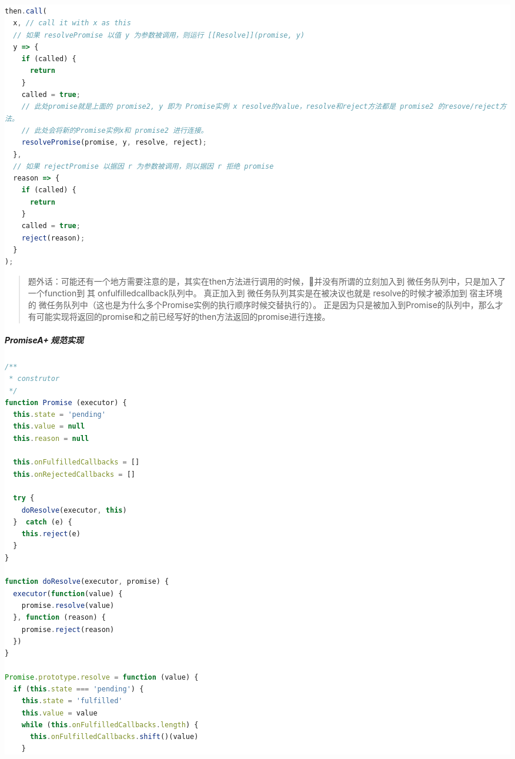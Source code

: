 ``` javascript
then.call(
  x, // call it with x as this
  // 如果 resolvePromise 以值 y 为参数被调用，则运行 [[Resolve]](promise, y)
  y => {
    if (called) {
      return
    }
    called = true;
    // 此处promise就是上面的 promise2, y 即为 Promise实例 x resolve的value，resolve和reject方法都是 promise2 的resove/reject方法。
    // 此处会将新的Promise实例x和 promise2 进行连接。
    resolvePromise(promise, y, resolve, reject);
  },
  // 如果 rejectPromise 以据因 r 为参数被调用，则以据因 r 拒绝 promise
  reason => {
    if (called) {
      return
    }
    called = true;
    reject(reason);
  }
);
```
> 题外话：可能还有一个地方需要注意的是，其实在then方法进行调用的时候，并没有所谓的立刻加入到 微任务队列中，只是加入了一个function到 其 onfulfilledcallback队列中。
真正加入到 微任务队列其实是在被决议也就是 resolve的时候才被添加到 宿主环境的 微任务队列中（这也是为什么多个Promise实例的执行顺序时候交替执行的）。
正是因为只是被加入到Promise的队列中，那么才有可能实现将返回的promise和之前已经写好的then方法返回的promise进行连接。

##### PromiseA+ 规范实现
``` javascript
/**
 * construtor
 */
function Promise (executor) {
  this.state = 'pending'
  this.value = null
  this.reason = null
  
  this.onFulfilledCallbacks = []
  this.onRejectedCallbacks = []

  try {
    doResolve(executor, this)
  }  catch (e) {
    this.reject(e)
  }
}

function doResolve(executor, promise) {
  executor(function(value) {
    promise.resolve(value)
  }, function (reason) {
    promise.reject(reason)
  })
}

Promise.prototype.resolve = function (value) {
  if (this.state === 'pending') {
    this.state = 'fulfilled'
    this.value = value
    while (this.onFulfilledCallbacks.length) {
      this.onFulfilledCallbacks.shift()(value)
    }
```